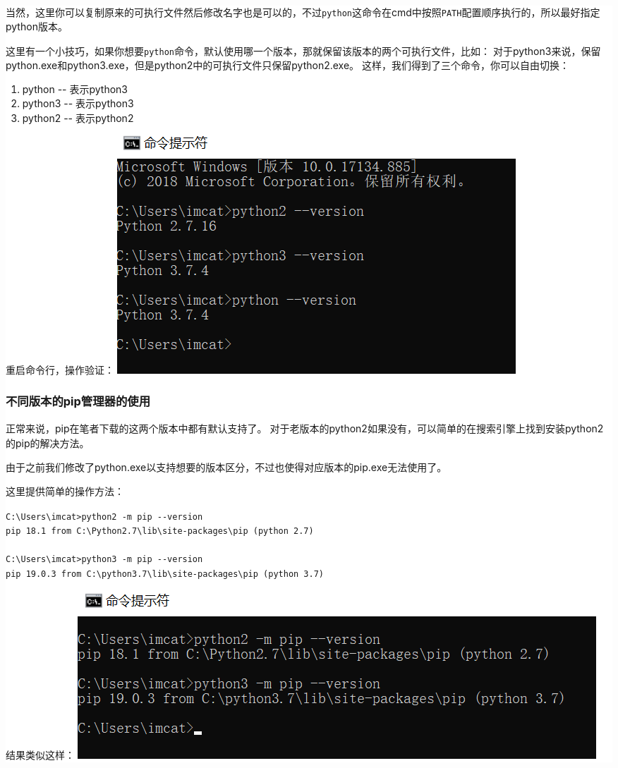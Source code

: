 
当然，这里你可以复制原来的可执行文件然后修改名字也是可以的，不过`python`这命令在cmd中按照`PATH`配置顺序执行的，所以最好指定python版本。

这里有一个小技巧，如果你想要`python`命令，默认使用哪一个版本，那就保留该版本的两个可执行文件，比如：
对于python3来说，保留python.exe和python3.exe，但是python2中的可执行文件只保留python2.exe。
这样，我们得到了三个命令，你可以自由切换：

1. python -- 表示python3
2. python3 -- 表示python3
3. python2 -- 表示python2

重启命令行，操作验证：
![09](/images/install_diff_python3_on_windows/09.png)


### 不同版本的pip管理器的使用

正常来说，pip在笔者下载的这两个版本中都有默认支持了。
对于老版本的python2如果没有，可以简单的在搜索引擎上找到安装python2的pip的解决方法。

由于之前我们修改了python.exe以支持想要的版本区分，不过也使得对应版本的pip.exe无法使用了。

这里提供简单的操作方法：

    C:\Users\imcat>python2 -m pip --version
    pip 18.1 from C:\Python2.7\lib\site-packages\pip (python 2.7)

    C:\Users\imcat>python3 -m pip --version
    pip 19.0.3 from C:\python3.7\lib\site-packages\pip (python 3.7)
    
结果类似这样：
![10](/images/install_diff_python3_on_windows/10.png)
